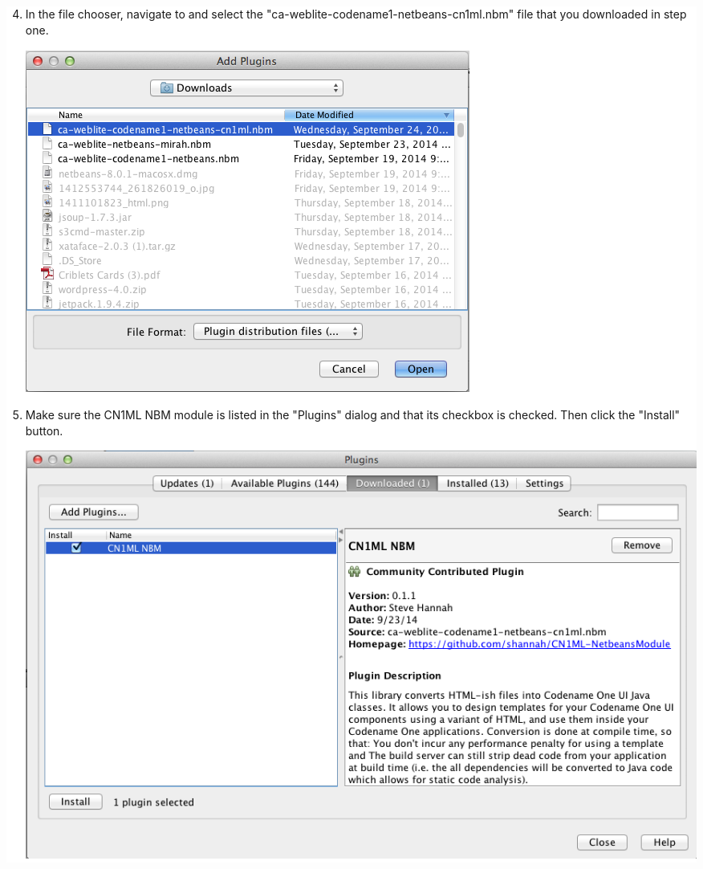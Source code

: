 4. In the file chooser, navigate to and select the "ca-weblite-codename1-netbeans-cn1ml.nbm" file that you downloaded in step one.

	![File Chooser](screenshots/file-chooser.png)

5. Make sure the CN1ML NBM module is listed in the "Plugins" dialog and that its checkbox is checked.  Then click the "Install" button.
	
	![Install form](screenshots/install-form.png)
	